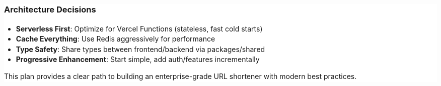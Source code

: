 ### Architecture Decisions

- **Serverless First**: Optimize for Vercel Functions (stateless, fast cold starts)
- **Cache Everything**: Use Redis aggressively for performance
- **Type Safety**: Share types between frontend/backend via packages/shared
- **Progressive Enhancement**: Start simple, add auth/features incrementally

This plan provides a clear path to building an enterprise-grade URL shortener with modern best practices.